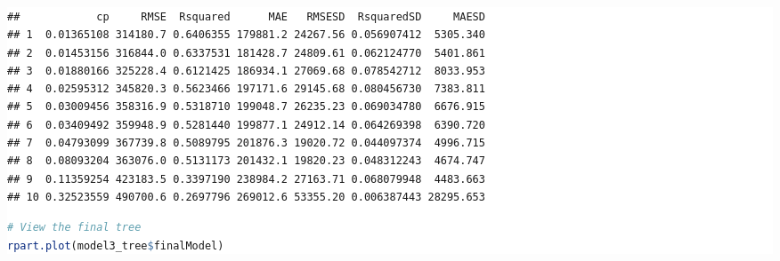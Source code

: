     ##            cp     RMSE  Rsquared      MAE   RMSESD  RsquaredSD     MAESD
    ## 1  0.01365108 314180.7 0.6406355 179881.2 24267.56 0.056907412  5305.340
    ## 2  0.01453156 316844.0 0.6337531 181428.7 24809.61 0.062124770  5401.861
    ## 3  0.01880166 325228.4 0.6121425 186934.1 27069.68 0.078542712  8033.953
    ## 4  0.02595312 345820.3 0.5623466 197171.6 29145.68 0.080456730  7383.811
    ## 5  0.03009456 358316.9 0.5318710 199048.7 26235.23 0.069034780  6676.915
    ## 6  0.03409492 359948.9 0.5281440 199877.1 24912.14 0.064269398  6390.720
    ## 7  0.04793099 367739.8 0.5089795 201876.3 19020.72 0.044097374  4996.715
    ## 8  0.08093204 363076.0 0.5131173 201432.1 19820.23 0.048312243  4674.747
    ## 9  0.11359254 423183.5 0.3397190 238984.2 27163.71 0.068079948  4483.663
    ## 10 0.32523559 490700.6 0.2697796 269012.6 53355.20 0.006387443 28295.653

``` r
# View the final tree
rpart.plot(model3_tree$finalModel)
```
